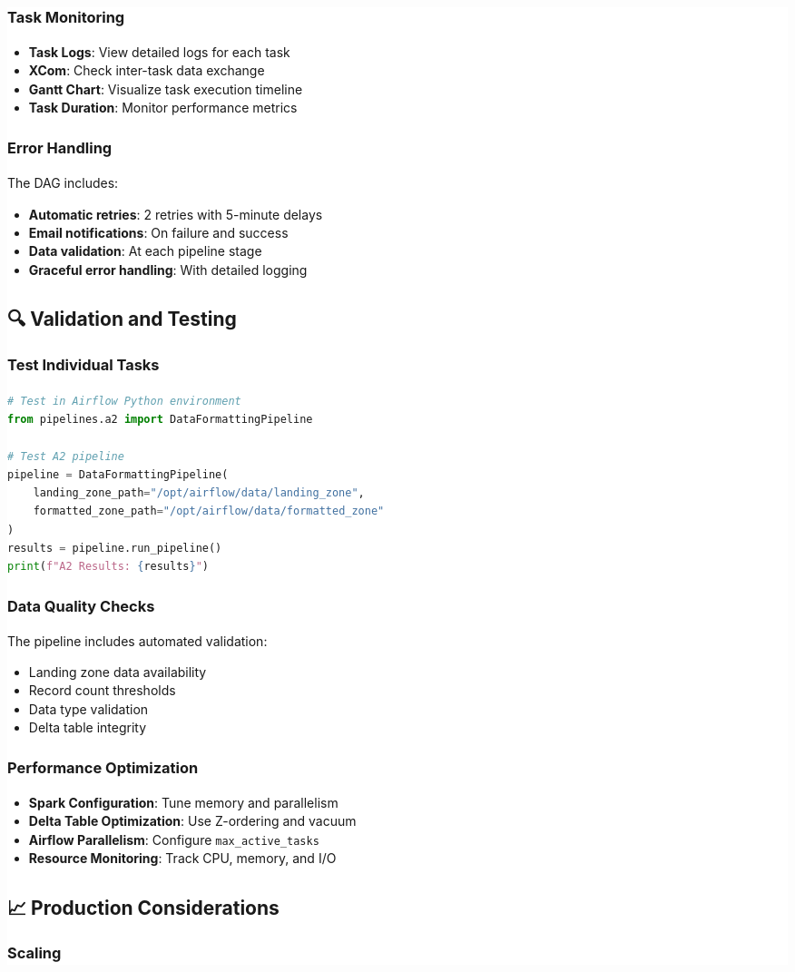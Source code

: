 ### Task Monitoring

- **Task Logs**: View detailed logs for each task
- **XCom**: Check inter-task data exchange
- **Gantt Chart**: Visualize task execution timeline
- **Task Duration**: Monitor performance metrics

### Error Handling

The DAG includes:

- **Automatic retries**: 2 retries with 5-minute delays
- **Email notifications**: On failure and success
- **Data validation**: At each pipeline stage
- **Graceful error handling**: With detailed logging

## 🔍 Validation and Testing

### Test Individual Tasks

```python
# Test in Airflow Python environment
from pipelines.a2 import DataFormattingPipeline

# Test A2 pipeline
pipeline = DataFormattingPipeline(
    landing_zone_path="/opt/airflow/data/landing_zone",
    formatted_zone_path="/opt/airflow/data/formatted_zone"
)
results = pipeline.run_pipeline()
print(f"A2 Results: {results}")
```

### Data Quality Checks

The pipeline includes automated validation:

- Landing zone data availability
- Record count thresholds
- Data type validation
- Delta table integrity

### Performance Optimization

- **Spark Configuration**: Tune memory and parallelism
- **Delta Table Optimization**: Use Z-ordering and vacuum
- **Airflow Parallelism**: Configure `max_active_tasks`
- **Resource Monitoring**: Track CPU, memory, and I/O

## 📈 Production Considerations

### Scaling
